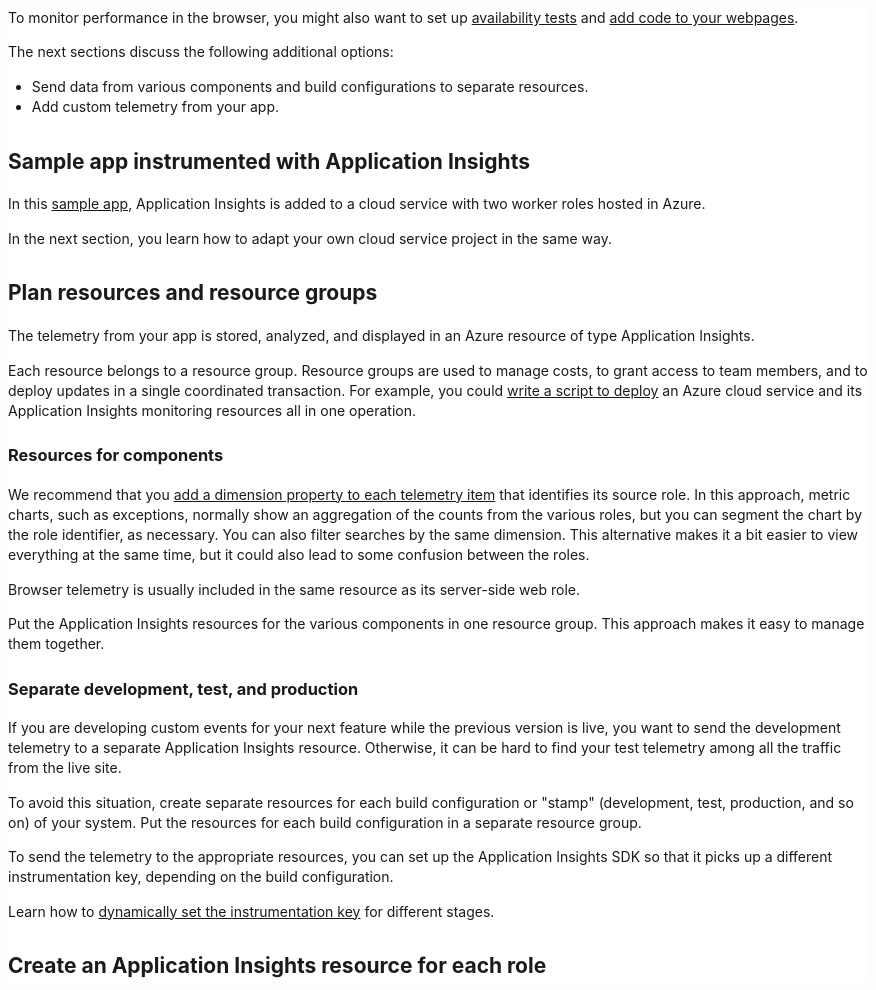 To monitor performance in the browser, you might also want to set up [availability tests](./monitor-web-app-availability.md) and [add code to your webpages](./javascript.md).

The next sections discuss the following additional options:

* Send data from various components and build configurations to separate resources.
* Add custom telemetry from your app.

## Sample app instrumented with Application Insights
In this [sample app](https://github.com/MohanGsk/ApplicationInsights-Home/tree/master/Samples/AzureEmailService), Application Insights is added to a cloud service with two worker roles hosted in Azure. 

In the next section, you learn how to adapt your own cloud service project in the same way.

## Plan resources and resource groups
The telemetry from your app is stored, analyzed, and displayed in an Azure resource of type Application Insights. 

Each resource belongs to a resource group. Resource groups are used to manage costs, to grant access to team members, and to deploy updates in a single coordinated transaction. For example, you could [write a script to deploy](../../azure-resource-manager/templates/deploy-powershell.md) an Azure cloud service and its Application Insights monitoring resources all in one operation.

### Resources for components

We recommend that you [add a dimension property to each telemetry item](./api-filtering-sampling.md#addmodify-properties-itelemetryinitializer) that identifies its source role. In this approach, metric charts, such as exceptions, normally show an aggregation of the counts from the various roles, but you can segment the chart by the role identifier, as necessary. You can also filter searches by the same dimension. This alternative makes it a bit easier to view everything at the same time, but it could also lead to some confusion between the roles.

Browser telemetry is usually included in the same resource as its server-side web role.

Put the Application Insights resources for the various components in one resource group. This approach makes it easy to manage them together. 

### Separate development, test, and production
If you are developing custom events for your next feature while the previous version is live, you want to send the development telemetry to a separate Application Insights resource. Otherwise, it can be hard to find your test telemetry among all the traffic from the live site.

To avoid this situation, create separate resources for each build configuration or "stamp" (development, test, production, and so on) of your system. Put the resources for each build configuration in a separate resource group. 

To send the telemetry to the appropriate resources, you can set up the Application Insights SDK so that it picks up a different instrumentation key, depending on the build configuration. 

Learn how to [dynamically set the instrumentation key](./separate-resources.md#dynamic-ikey) for different stages. 

## Create an Application Insights resource for each role
